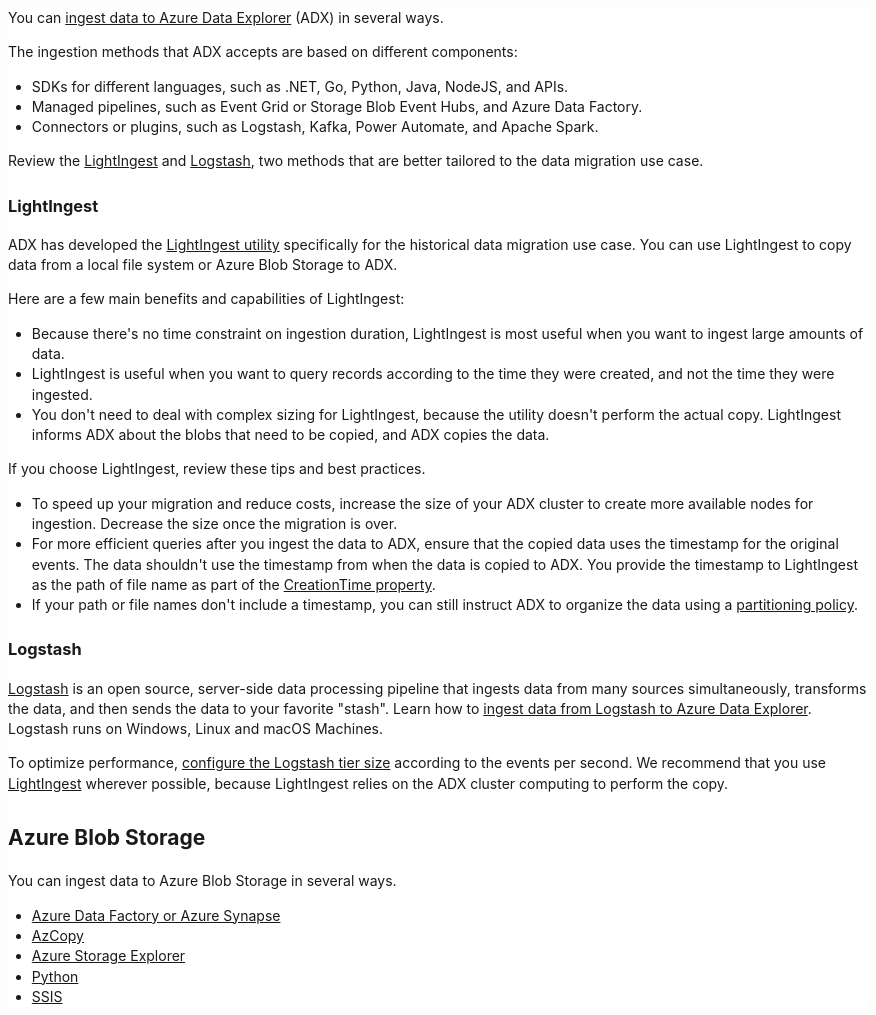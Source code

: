You can [ingest data to Azure Data Explorer](/azure/data-explorer/ingest-data-overview) (ADX) in several ways.

The ingestion methods that ADX accepts are based on different components:
- SDKs for different languages, such as .NET, Go, Python, Java, NodeJS, and APIs.
- Managed pipelines, such as Event Grid or Storage Blob Event Hubs, and Azure Data Factory.
- Connectors or plugins, such as Logstash, Kafka, Power Automate, and Apache Spark.

Review the [LightIngest](#lightingest) and [Logstash](#logstash), two methods that are better tailored to the data migration use case.

### LightIngest

ADX has developed the [LightIngest utility](/azure/data-explorer/lightingest) specifically for the historical data migration use case. You can use LightIngest to copy data from a local file system or Azure Blob Storage to ADX.

Here are a few main benefits and capabilities of LightIngest:

- Because there's no time constraint on ingestion duration, LightIngest is most useful when you want to ingest large amounts of data. 
- LightIngest is useful when you want to query records according to the time they were created, and not the time they were ingested.
- You don't need to deal with complex sizing for LightIngest, because the utility doesn't perform the actual copy. LightIngest informs ADX about the blobs that need to be copied, and ADX copies the data.

If you choose LightIngest, review these tips and best practices.

- To speed up your migration and reduce costs, increase the size of your ADX cluster to create more available nodes for ingestion. Decrease the size once the migration is over.
- For more efficient queries after you ingest the data to ADX, ensure that the copied data uses the timestamp for the original events. The data shouldn't use the timestamp from when the data is copied to ADX. You provide the timestamp to LightIngest as the path of file name as part of the [CreationTime property](/azure/data-explorer/lightingest#how-to-ingest-data-using-creationtime). 
- If your path or file names don't include a timestamp, you can still instruct ADX to organize the data using a [partitioning policy](/azure/data-explorer/kusto/management/partitioningpolicy).

### Logstash 

[Logstash](https://www.elastic.co/products/logstash) is an open source, server-side data processing pipeline that ingests data from many sources simultaneously, transforms the data, and then sends the data to your favorite "stash". Learn how to [ingest data from Logstash to Azure Data Explorer](/azure/data-explorer/ingest-data-logstash). Logstash runs  on Windows, Linux and macOS Machines.

To optimize performance, [configure the Logstash tier size](https://www.elastic.co/guide/en/logstash/current/deploying-and-scaling.html) according to the events per second. We recommend that you use [LightIngest](#lightingest) wherever possible, because LightIngest relies on the ADX cluster computing to perform the copy. 

## Azure Blob Storage

You can ingest data to Azure Blob Storage in several ways. 
- [Azure Data Factory or Azure Synapse](../data-factory/connector-azure-blob-storage.md)
- [AzCopy](../storage/common/storage-use-azcopy-v10.md)
- [Azure Storage Explorer](/azure/architecture/data-science-process/move-data-to-azure-blob-using-azure-storage-explorer)
- [Python](../storage/blobs/storage-quickstart-blobs-python.md)
- [SSIS](/azure/architecture/data-science-process/move-data-to-azure-blob-using-ssis)
